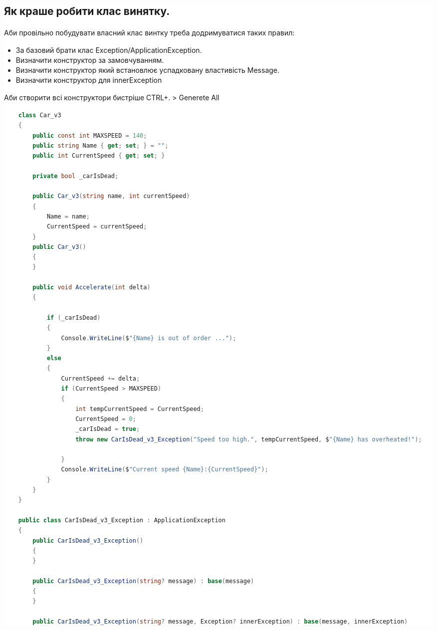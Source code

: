 ## Як краше робити клас винятку.

Аби провільно побудувати власний клас винтку треба додримуватися таких правил:
- За базовий брати клас Exception/ApplicationException.
- Визначити конструктор за замовчуванням.
- Визначити конструктор який встановлює успадковану властивість Message.
- Визначити конструктор для innerException

Аби створити всі конструктори бистріше CTRL+. > Generete All

```cs
    class Car_v3    
    {
        public const int MAXSPEED = 140;
        public string Name { get; set; } = "";
        public int CurrentSpeed { get; set; }

        private bool _carIsDead;

        public Car_v3(string name, int currentSpeed)
        {
            Name = name;
            CurrentSpeed = currentSpeed;
        }
        public Car_v3()
        {
        }

        public void Accelerate(int delta)
        {

            if (_carIsDead)
            {
                Console.WriteLine($"{Name} is out of order ...");
            }
            else
            {
                CurrentSpeed += delta;
                if (CurrentSpeed > MAXSPEED)
                {
                    int tempCurrentSpeed = CurrentSpeed;
                    CurrentSpeed = 0;
                    _carIsDead = true;
                    throw new CarIsDead_v3_Exception("Speed too high.", tempCurrentSpeed, $"{Name} has overheated!");

                }
                Console.WriteLine($"Current speed {Name}:{CurrentSpeed}");
            }
        }
    }

    public class CarIsDead_v3_Exception : ApplicationException
    {
        public CarIsDead_v3_Exception()
        {
        }

        public CarIsDead_v3_Exception(string? message) : base(message)
        {
        }

        public CarIsDead_v3_Exception(string? message, Exception? innerException) : base(message, innerException)
```